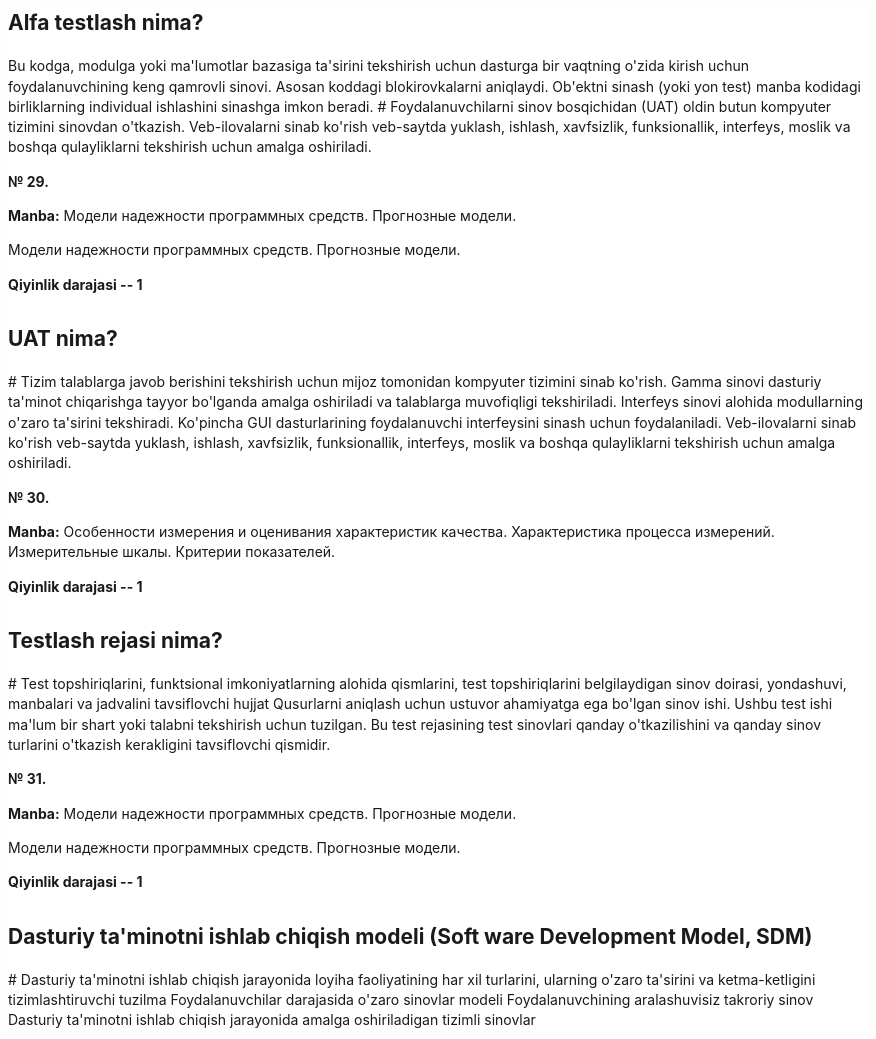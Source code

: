   Alfa testlash nima?
  -------------------------------------------------------------------------------------------------------------------------------------------------------------------------------------------------------
  Bu kodga, modulga yoki ma\'lumotlar bazasiga ta\'sirini tekshirish uchun dasturga bir vaqtning o\'zida kirish uchun foydalanuvchining keng qamrovli sinovi. Asosan koddagi blokirovkalarni aniqlaydi.
  Ob\'ektni sinash (yoki yon test) manba kodidagi birliklarning individual ishlashini sinashga imkon beradi.
  \# Foydalanuvchilarni sinov bosqichidan (UAT) oldin butun kompyuter tizimini sinovdan o\'tkazish.
  Veb-ilovalarni sinab ko\'rish veb-saytda yuklash, ishlash, xavfsizlik, funksionallik, interfeys, moslik va boshqa qulayliklarni tekshirish uchun amalga oshiriladi.

**№ 29.**

**Manba:** Модели надежности программных средств. Прогнозные модели.

Модели надежности программных средств. Прогнозные модели.

**Qiyinlik darajasi -- 1**

  UAT nima?
  ---------------------------------------------------------------------------------------------------------------------------------------------------------------------
  \# Tizim talablarga javob berishini tekshirish uchun mijoz tomonidan kompyuter tizimini sinab ko\'rish.
  Gamma sinovi dasturiy ta\'minot chiqarishga tayyor bo\'lganda amalga oshiriladi va talablarga muvofiqligi tekshiriladi.
  Interfeys sinovi alohida modullarning o\'zaro ta\'sirini tekshiradi. Ko\'pincha GUI dasturlarining foydalanuvchi interfeysini sinash uchun foydalaniladi.
  Veb-ilovalarni sinab ko\'rish veb-saytda yuklash, ishlash, xavfsizlik, funksionallik, interfeys, moslik va boshqa qulayliklarni tekshirish uchun amalga oshiriladi.

**№ 30.**

**Manba:** Особенности измерения и оценивания характеристик качества.
Характеристика процесса измерений. Измерительные шкалы. Критерии
показателей.

**Qiyinlik darajasi -- 1**

  Testlash rejasi nima?
  ------------------------------------------------------------------------------------------------------------------------------------------------------------------------------------
  \# Test topshiriqlarini, funktsional imkoniyatlarning alohida qismlarini, test topshiriqlarini belgilaydigan sinov doirasi, yondashuvi, manbalari va jadvalini tavsiflovchi hujjat
  Qusurlarni aniqlash uchun ustuvor ahamiyatga ega bo\'lgan sinov ishi.
  Ushbu test ishi ma\'lum bir shart yoki talabni tekshirish uchun tuzilgan.
  Bu test rejasining test sinovlari qanday o\'tkazilishini va qanday sinov turlarini o\'tkazish kerakligini tavsiflovchi qismidir.

**№ 31.**

**Manba:** Модели надежности программных средств. Прогнозные модели.

Модели надежности программных средств. Прогнозные модели.

**Qiyinlik darajasi -- 1**

  Dasturiy ta\'minotni ishlab chiqish modeli (Soft ware Development Model, SDM)
  --------------------------------------------------------------------------------------------------------------------------------------------------------------------
  \# Dasturiy ta\'minotni ishlab chiqish jarayonida loyiha faoliyatining har xil turlarini, ularning o\'zaro ta\'sirini va ketma-ketligini tizimlashtiruvchi tuzilma
  Foydalanuvchilar darajasida o\'zaro sinovlar modeli
  Foydalanuvchining aralashuvisiz takroriy sinov
  Dasturiy ta\'minotni ishlab chiqish jarayonida amalga oshiriladigan tizimli sinovlar

